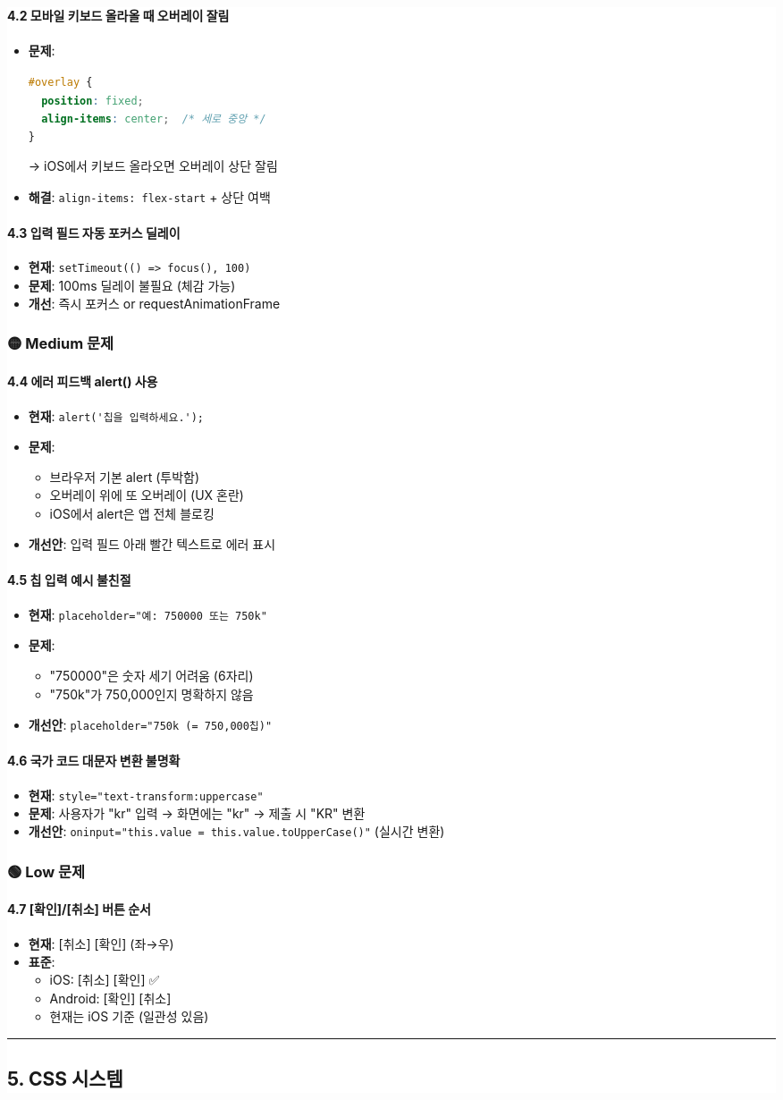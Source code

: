 #### 4.2 모바일 키보드 올라올 때 오버레이 잘림
- **문제**:
  ```css
  #overlay {
    position: fixed;
    align-items: center;  /* 세로 중앙 */
  }
  ```
  → iOS에서 키보드 올라오면 오버레이 상단 잘림

- **해결**: `align-items: flex-start` + 상단 여백

#### 4.3 입력 필드 자동 포커스 딜레이
- **현재**: `setTimeout(() => focus(), 100)`
- **문제**: 100ms 딜레이 불필요 (체감 가능)
- **개선**: 즉시 포커스 or requestAnimationFrame

### 🟡 Medium 문제

#### 4.4 에러 피드백 alert() 사용
- **현재**: `alert('칩을 입력하세요.');`
- **문제**:
  - 브라우저 기본 alert (투박함)
  - 오버레이 위에 또 오버레이 (UX 혼란)
  - iOS에서 alert은 앱 전체 블로킹

- **개선안**: 입력 필드 아래 빨간 텍스트로 에러 표시

#### 4.5 칩 입력 예시 불친절
- **현재**: `placeholder="예: 750000 또는 750k"`
- **문제**:
  - "750000"은 숫자 세기 어려움 (6자리)
  - "750k"가 750,000인지 명확하지 않음

- **개선안**: `placeholder="750k (= 750,000칩)"`

#### 4.6 국가 코드 대문자 변환 불명확
- **현재**: `style="text-transform:uppercase"`
- **문제**: 사용자가 "kr" 입력 → 화면에는 "kr" → 제출 시 "KR" 변환
- **개선안**: `oninput="this.value = this.value.toUpperCase()"` (실시간 변환)

### 🟢 Low 문제

#### 4.7 [확인]/[취소] 버튼 순서
- **현재**: [취소] [확인] (좌→우)
- **표준**:
  - iOS: [취소] [확인] ✅
  - Android: [확인] [취소]
  - 현재는 iOS 기준 (일관성 있음)

---

## 5. CSS 시스템
